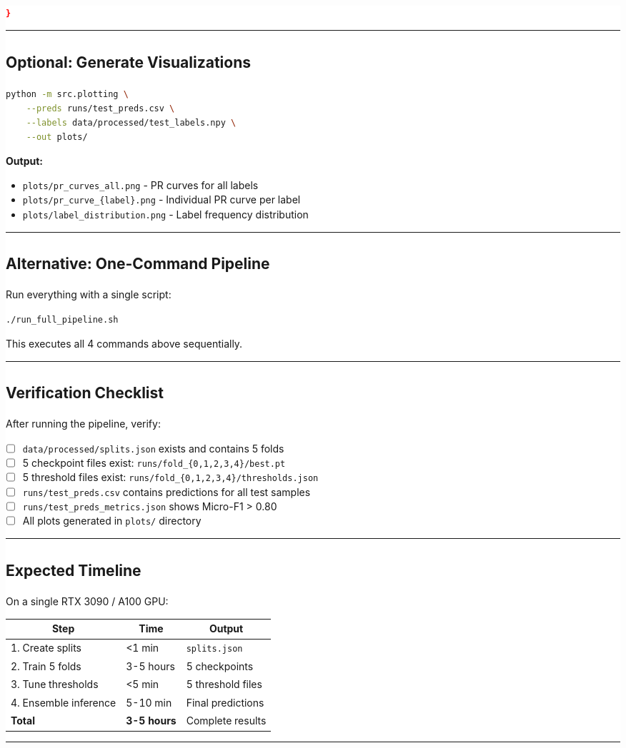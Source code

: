 ```json
}
```

---

## Optional: Generate Visualizations

```bash
python -m src.plotting \
    --preds runs/test_preds.csv \
    --labels data/processed/test_labels.npy \
    --out plots/
```

**Output:**
- `plots/pr_curves_all.png` - PR curves for all labels
- `plots/pr_curve_{label}.png` - Individual PR curve per label
- `plots/label_distribution.png` - Label frequency distribution

---

## Alternative: One-Command Pipeline

Run everything with a single script:

```bash
./run_full_pipeline.sh
```

This executes all 4 commands above sequentially.

---

## Verification Checklist

After running the pipeline, verify:

- [ ] `data/processed/splits.json` exists and contains 5 folds
- [ ] 5 checkpoint files exist: `runs/fold_{0,1,2,3,4}/best.pt`
- [ ] 5 threshold files exist: `runs/fold_{0,1,2,3,4}/thresholds.json`
- [ ] `runs/test_preds.csv` contains predictions for all test samples
- [ ] `runs/test_preds_metrics.json` shows Micro-F1 > 0.80
- [ ] All plots generated in `plots/` directory

---

## Expected Timeline

On a single RTX 3090 / A100 GPU:

| Step | Time | Output |
|------|------|--------|
| 1. Create splits | <1 min | `splits.json` |
| 2. Train 5 folds | 3-5 hours | 5 checkpoints |
| 3. Tune thresholds | <5 min | 5 threshold files |
| 4. Ensemble inference | 5-10 min | Final predictions |
| **Total** | **3-5 hours** | Complete results |

---
